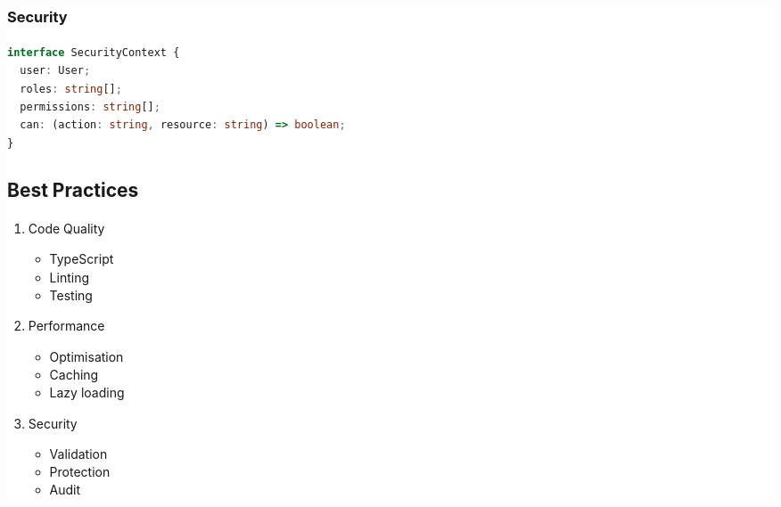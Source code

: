 ### Security
```typescript
interface SecurityContext {
  user: User;
  roles: string[];
  permissions: string[];
  can: (action: string, resource: string) => boolean;
}
```

## Best Practices

1. Code Quality
   - TypeScript
   - Linting
   - Testing

2. Performance
   - Optimisation
   - Caching
   - Lazy loading

3. Security
   - Validation
   - Protection
   - Audit
